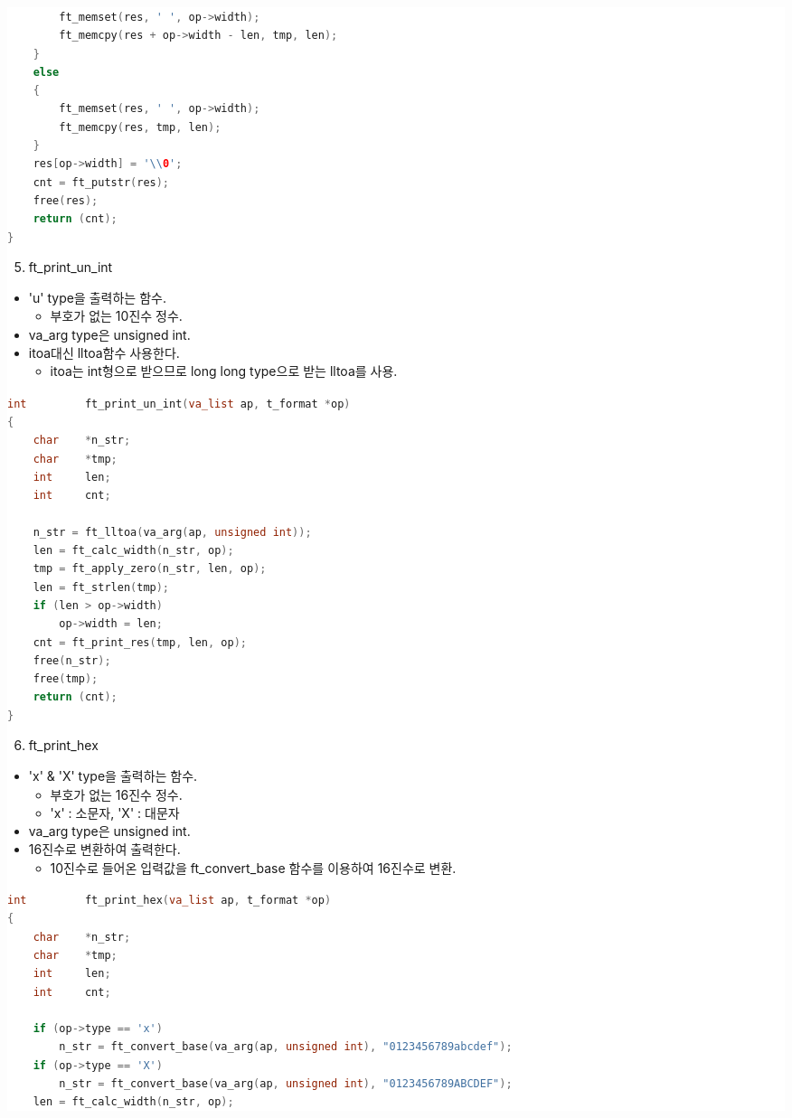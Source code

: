 ```c
		ft_memset(res, ' ', op->width);
		ft_memcpy(res + op->width - len, tmp, len);
	}
	else
	{
		ft_memset(res, ' ', op->width);
		ft_memcpy(res, tmp, len);
	}
	res[op->width] = '\\0';
	cnt = ft_putstr(res);
	free(res);
	return (cnt);
}
```

5. ft_print_un_int

- 'u' type을 출력하는 함수.
  - 부호가 없는 10진수 정수.
- va_arg type은 unsigned int.
- itoa대신 lltoa함수 사용한다.
  - itoa는 int형으로 받으므로 long long type으로 받는 lltoa를 사용.

```c
int			ft_print_un_int(va_list ap, t_format *op)
{
	char	*n_str;
	char	*tmp;
	int		len;
	int		cnt;

	n_str = ft_lltoa(va_arg(ap, unsigned int));
	len = ft_calc_width(n_str, op);
	tmp = ft_apply_zero(n_str, len, op);
	len = ft_strlen(tmp);
	if (len > op->width)
		op->width = len;
	cnt = ft_print_res(tmp, len, op);
	free(n_str);
	free(tmp);
	return (cnt);
}
```

6. ft_print_hex

- 'x' & 'X' type을 출력하는 함수.
  - 부호가 없는 16진수 정수.
  - 'x' : 소문자, 'X' : 대문자
- va_arg type은 unsigned int.
- 16진수로 변환하여 출력한다.
  - 10진수로 들어온 입력값을 ft_convert_base 함수를 이용하여 16진수로 변환.

```c
int			ft_print_hex(va_list ap, t_format *op)
{
	char	*n_str;
	char	*tmp;
	int		len;
	int		cnt;

	if (op->type == 'x')
		n_str = ft_convert_base(va_arg(ap, unsigned int), "0123456789abcdef");
	if (op->type == 'X')
		n_str = ft_convert_base(va_arg(ap, unsigned int), "0123456789ABCDEF");
	len = ft_calc_width(n_str, op);
```